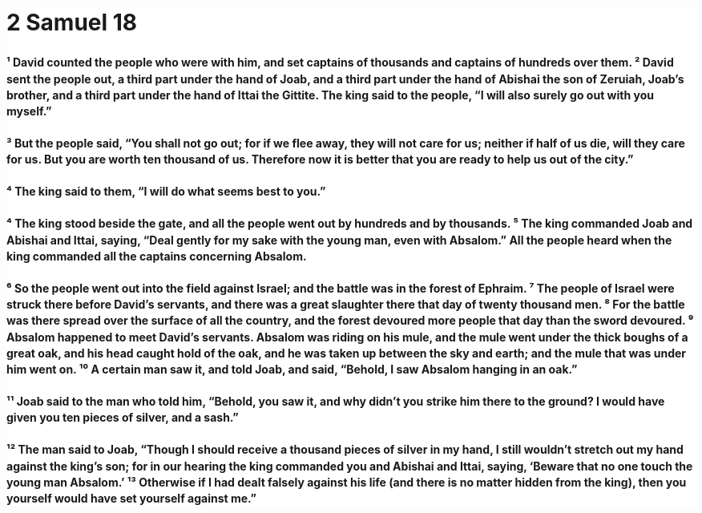 # 2 Samuel 18

#### ¹ David counted the people who were with him, and set captains of thousands and captains of hundreds over them. ² David sent the people out, a third part under the hand of Joab, and a third part under the hand of Abishai the son of Zeruiah, Joab’s brother, and a third part under the hand of Ittai the Gittite. The king said to the people, “I will also surely go out with you myself.” 


#### ³ But the people said, “You shall not go out; for if we flee away, they will not care for us; neither if half of us die, will they care for us. But you are worth ten thousand of us. Therefore now it is better that you are ready to help us out of the city.” 


#### ⁴ The king said to them, “I will do what seems best to you.” 


#### ⁴ The king stood beside the gate, and all the people went out by hundreds and by thousands. ⁵ The king commanded Joab and Abishai and Ittai, saying, “Deal gently for my sake with the young man, even with Absalom.” All the people heard when the king commanded all the captains concerning Absalom. 


#### ⁶ So the people went out into the field against Israel; and the battle was in the forest of Ephraim. ⁷ The people of Israel were struck there before David’s servants, and there was a great slaughter there that day of twenty thousand men. ⁸ For the battle was there spread over the surface of all the country, and the forest devoured more people that day than the sword devoured. ⁹ Absalom happened to meet David’s servants. Absalom was riding on his mule, and the mule went under the thick boughs of a great oak, and his head caught hold of the oak, and he was taken up between the sky and earth; and the mule that was under him went on. ¹⁰ A certain man saw it, and told Joab, and said, “Behold, I saw Absalom hanging in an oak.” 


#### ¹¹ Joab said to the man who told him, “Behold, you saw it, and why didn’t you strike him there to the ground? I would have given you ten pieces of silver, and a sash.” 


#### ¹² The man said to Joab, “Though I should receive a thousand pieces of silver in my hand, I still wouldn’t stretch out my hand against the king’s son; for in our hearing the king commanded you and Abishai and Ittai, saying, ‘Beware that no one touch the young man Absalom.’ ¹³ Otherwise if I had dealt falsely against his life (and there is no matter hidden from the king), then you yourself would have set yourself against me.” 
